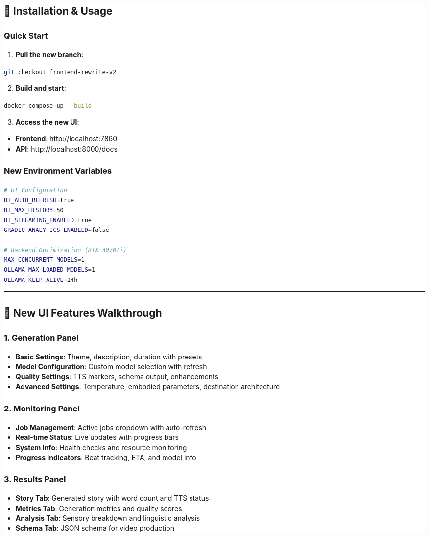 ## 🚀 **Installation & Usage**

### **Quick Start**

1. **Pull the new branch**:
```bash
git checkout frontend-rewrite-v2
```

2. **Build and start**:
```bash
docker-compose up --build
```

3. **Access the new UI**:
- **Frontend**: http://localhost:7860
- **API**: http://localhost:8000/docs

### **New Environment Variables**

```bash
# UI Configuration
UI_AUTO_REFRESH=true
UI_MAX_HISTORY=50
UI_STREAMING_ENABLED=true
GRADIO_ANALYTICS_ENABLED=false

# Backend Optimization (RTX 3070Ti)
MAX_CONCURRENT_MODELS=1
OLLAMA_MAX_LOADED_MODELS=1
OLLAMA_KEEP_ALIVE=24h
```

---

## 🎯 **New UI Features Walkthrough**

### **1. Generation Panel**
- **Basic Settings**: Theme, description, duration with presets
- **Model Configuration**: Custom model selection with refresh
- **Quality Settings**: TTS markers, schema output, enhancements
- **Advanced Settings**: Temperature, embodied parameters, destination architecture

### **2. Monitoring Panel**
- **Job Management**: Active jobs dropdown with auto-refresh
- **Real-time Status**: Live updates with progress bars
- **System Info**: Health checks and resource monitoring
- **Progress Indicators**: Beat tracking, ETA, and model info

### **3. Results Panel**
- **Story Tab**: Generated story with word count and TTS status
- **Metrics Tab**: Generation metrics and quality scores
- **Analysis Tab**: Sensory breakdown and linguistic analysis
- **Schema Tab**: JSON schema for video production
